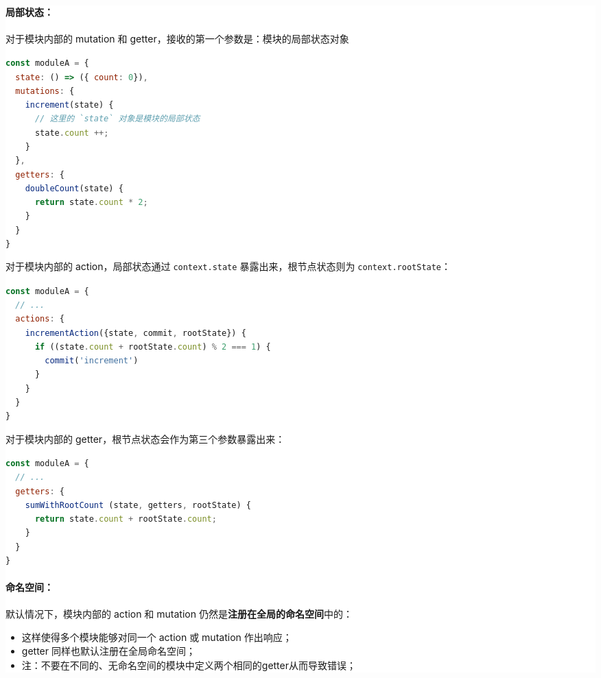 #### 局部状态：

对于模块内部的 mutation 和 getter，接收的第一个参数是：模块的局部状态对象

```js
const moduleA = {
  state: () => ({ count: 0}),
  mutations: {
    increment(state) {
      // 这里的 `state` 对象是模块的局部状态
      state.count ++;
    }
  },
  getters: {
    doubleCount(state) {
      return state.count * 2;
    }
  }
}
```

对于模块内部的 action，局部状态通过 `context.state` 暴露出来，根节点状态则为 `context.rootState`：

```js
const moduleA = {
  // ...
  actions: {
    incrementAction({state, commit, rootState}) {
      if ((state.count + rootState.count) % 2 === 1) {
        commit('increment')
      }
    }
  }
}
```

对于模块内部的 getter，根节点状态会作为第三个参数暴露出来：

```js
const moduleA = {
  // ...
  getters: {
    sumWithRootCount (state, getters, rootState) {
      return state.count + rootState.count;
    }
  }
}
```

#### 命名空间：

默认情况下，模块内部的 action 和 mutation 仍然是**注册在全局的命名空间**中的：

- 这样使得多个模块能够对同一个 action 或 mutation 作出响应；
- getter 同样也默认注册在全局命名空间；
- 注：不要在不同的、无命名空间的模块中定义两个相同的getter从而导致错误；
